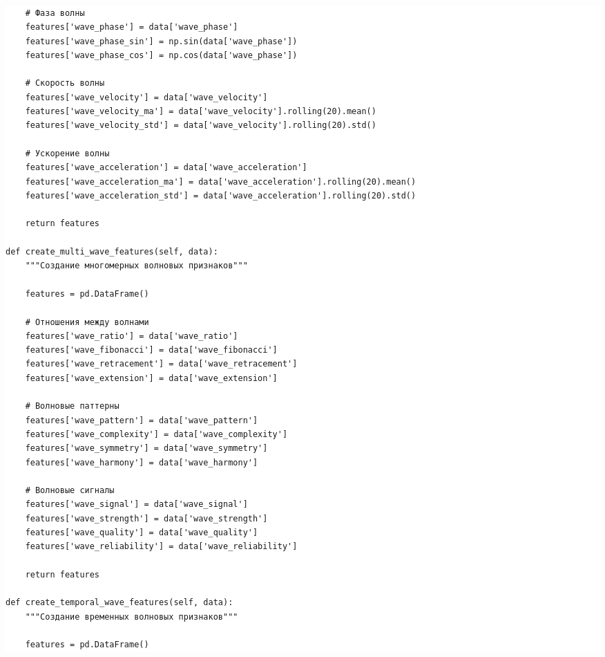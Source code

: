         # Фаза волны
        features['wave_phase'] = data['wave_phase']
        features['wave_phase_sin'] = np.sin(data['wave_phase'])
        features['wave_phase_cos'] = np.cos(data['wave_phase'])
        
        # Скорость волны
        features['wave_velocity'] = data['wave_velocity']
        features['wave_velocity_ma'] = data['wave_velocity'].rolling(20).mean()
        features['wave_velocity_std'] = data['wave_velocity'].rolling(20).std()
        
        # Ускорение волны
        features['wave_acceleration'] = data['wave_acceleration']
        features['wave_acceleration_ma'] = data['wave_acceleration'].rolling(20).mean()
        features['wave_acceleration_std'] = data['wave_acceleration'].rolling(20).std()
        
        return features
    
    def create_multi_wave_features(self, data):
        """Создание многомерных волновых признаков"""
        
        features = pd.DataFrame()
        
        # Отношения между волнами
        features['wave_ratio'] = data['wave_ratio']
        features['wave_fibonacci'] = data['wave_fibonacci']
        features['wave_retracement'] = data['wave_retracement']
        features['wave_extension'] = data['wave_extension']
        
        # Волновые паттерны
        features['wave_pattern'] = data['wave_pattern']
        features['wave_complexity'] = data['wave_complexity']
        features['wave_symmetry'] = data['wave_symmetry']
        features['wave_harmony'] = data['wave_harmony']
        
        # Волновые сигналы
        features['wave_signal'] = data['wave_signal']
        features['wave_strength'] = data['wave_strength']
        features['wave_quality'] = data['wave_quality']
        features['wave_reliability'] = data['wave_reliability']
        
        return features
    
    def create_temporal_wave_features(self, data):
        """Создание временных волновых признаков"""
        
        features = pd.DataFrame()
        
